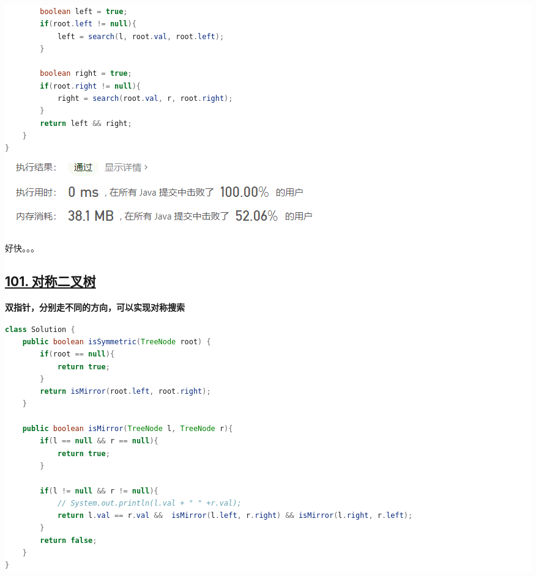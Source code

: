 ```java
        boolean left = true;
        if(root.left != null){
            left = search(l, root.val, root.left);
        }

        boolean right = true;
        if(root.right != null){
            right = search(root.val, r, root.right);
        }
        return left && right;
    }
}
```



![image-20210324191024855](../picture/%E5%88%B7%E9%A2%98%E7%AC%94%E8%AE%B0/image-20210324191024855.png)

好快。。。







## [101. 对称二叉树](https://leetcode-cn.com/problems/symmetric-tree/)



**双指针，分别走不同的方向，可以实现对称搜索**

```java
class Solution {
    public boolean isSymmetric(TreeNode root) {
        if(root == null){
            return true;
        }
        return isMirror(root.left, root.right);
    }

    public boolean isMirror(TreeNode l, TreeNode r){
        if(l == null && r == null){
            return true;
        }
        
        if(l != null && r != null){
            // System.out.println(l.val + " " +r.val);
            return l.val == r.val &&  isMirror(l.left, r.right) && isMirror(l.right, r.left);
        }
        return false;
    }
}
```
